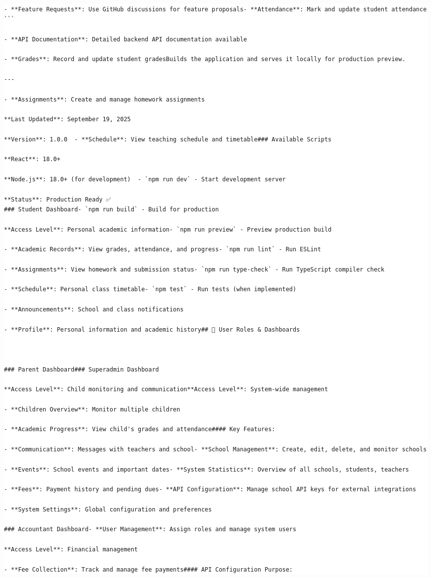 ```
- **Feature Requests**: Use GitHub discussions for feature proposals- **Attendance**: Mark and update student attendance```

- **API Documentation**: Detailed backend API documentation available

- **Grades**: Record and update student gradesBuilds the application and serves it locally for production preview.

---

- **Assignments**: Create and manage homework assignments

**Last Updated**: September 19, 2025  

**Version**: 1.0.0  - **Schedule**: View teaching schedule and timetable### Available Scripts

**React**: 18.0+  

**Node.js**: 18.0+ (for development)  - `npm run dev` - Start development server

**Status**: Production Ready ✅
### Student Dashboard- `npm run build` - Build for production

**Access Level**: Personal academic information- `npm run preview` - Preview production build

- **Academic Records**: View grades, attendance, and progress- `npm run lint` - Run ESLint

- **Assignments**: View homework and submission status- `npm run type-check` - Run TypeScript compiler check

- **Schedule**: Personal class timetable- `npm test` - Run tests (when implemented)

- **Announcements**: School and class notifications

- **Profile**: Personal information and academic history## 👥 User Roles & Dashboards



### Parent Dashboard### Superadmin Dashboard

**Access Level**: Child monitoring and communication**Access Level**: System-wide management

- **Children Overview**: Monitor multiple children

- **Academic Progress**: View child's grades and attendance#### Key Features:

- **Communication**: Messages with teachers and school- **School Management**: Create, edit, delete, and monitor schools

- **Events**: School events and important dates- **System Statistics**: Overview of all schools, students, teachers  

- **Fees**: Payment history and pending dues- **API Configuration**: Manage school API keys for external integrations

- **System Settings**: Global configuration and preferences

### Accountant Dashboard- **User Management**: Assign roles and manage system users

**Access Level**: Financial management

- **Fee Collection**: Track and manage fee payments#### API Configuration Purpose:

```